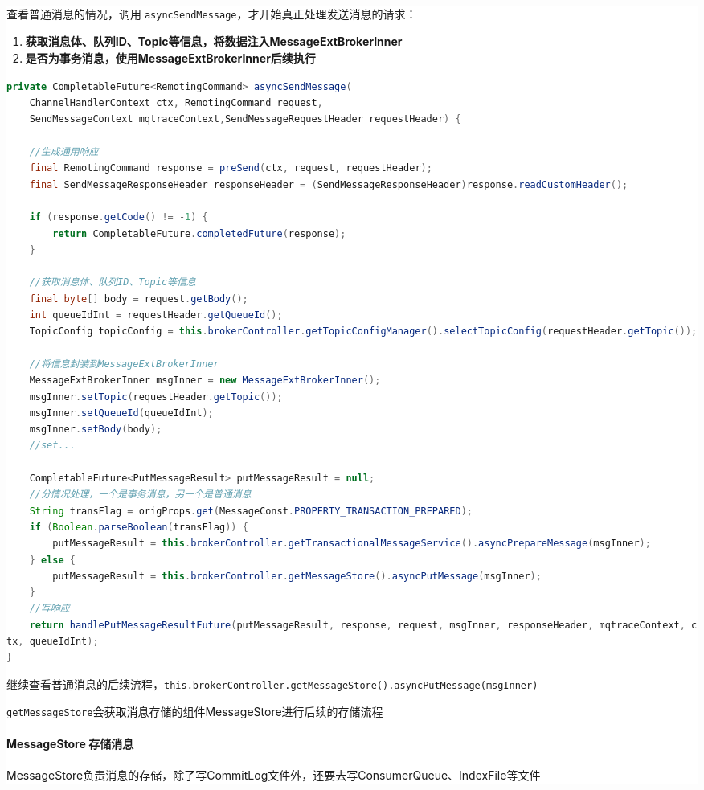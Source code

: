 查看普通消息的情况，调用 `asyncSendMessage`，才开始真正处理发送消息的请求：

1.  **获取消息体、队列ID、Topic等信息，将数据注入MessageExtBrokerInner**
2.  **是否为事务消息，使用MessageExtBrokerInner后续执行**

```java
private CompletableFuture<RemotingCommand> asyncSendMessage(
    ChannelHandlerContext ctx, RemotingCommand request,
    SendMessageContext mqtraceContext,SendMessageRequestHeader requestHeader) {
    
    //生成通用响应
    final RemotingCommand response = preSend(ctx, request, requestHeader);
    final SendMessageResponseHeader responseHeader = (SendMessageResponseHeader)response.readCustomHeader();

    if (response.getCode() != -1) {
        return CompletableFuture.completedFuture(response);
    }

    //获取消息体、队列ID、Topic等信息
    final byte[] body = request.getBody();
    int queueIdInt = requestHeader.getQueueId();
    TopicConfig topicConfig = this.brokerController.getTopicConfigManager().selectTopicConfig(requestHeader.getTopic());

    //将信息封装到MessageExtBrokerInner
    MessageExtBrokerInner msgInner = new MessageExtBrokerInner();
    msgInner.setTopic(requestHeader.getTopic());
    msgInner.setQueueId(queueIdInt);
    msgInner.setBody(body);
    //set...
    
    CompletableFuture<PutMessageResult> putMessageResult = null;
    //分情况处理，一个是事务消息，另一个是普通消息
    String transFlag = origProps.get(MessageConst.PROPERTY_TRANSACTION_PREPARED);
    if (Boolean.parseBoolean(transFlag)) {
        putMessageResult = this.brokerController.getTransactionalMessageService().asyncPrepareMessage(msgInner);
    } else {
        putMessageResult = this.brokerController.getMessageStore().asyncPutMessage(msgInner);
    }
    //写响应
    return handlePutMessageResultFuture(putMessageResult, response, request, msgInner, responseHeader, mqtraceContext, ctx, queueIdInt);
}
```

继续查看普通消息的后续流程，`this.brokerController.getMessageStore().asyncPutMessage(msgInner)`

`getMessageStore`会获取消息存储的组件MessageStore进行后续的存储流程

#### MessageStore 存储消息

MessageStore负责消息的存储，除了写CommitLog文件外，还要去写ConsumerQueue、IndexFile等文件

